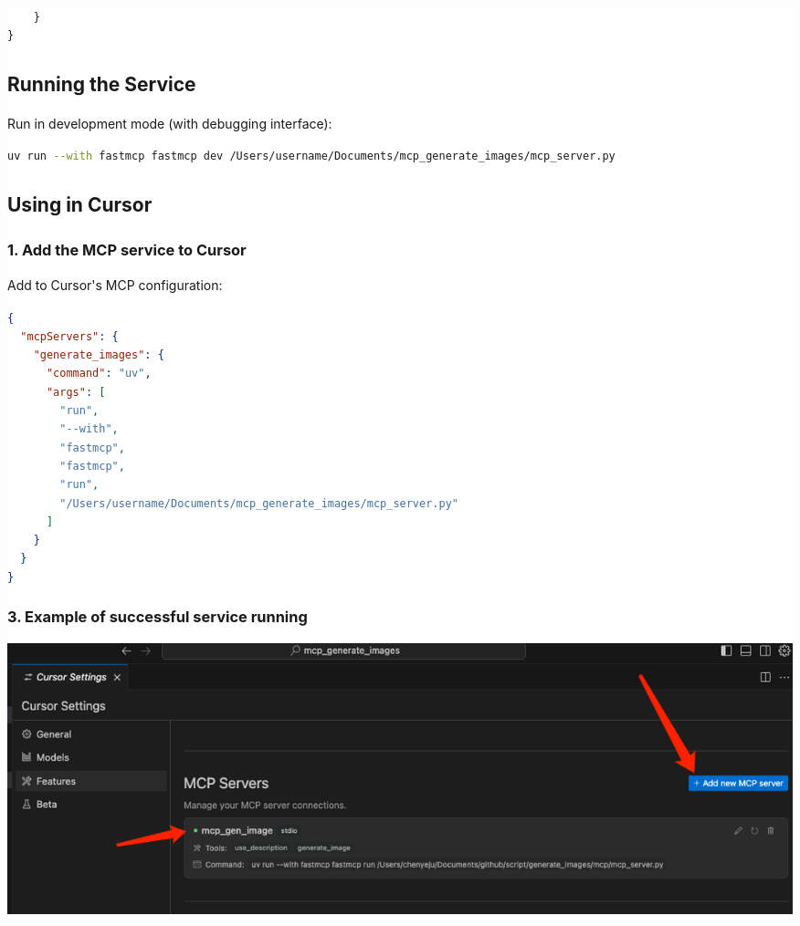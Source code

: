 ```python
    }
}
```

## Running the Service

Run in development mode (with debugging interface):

```bash
uv run --with fastmcp fastmcp dev /Users/username/Documents/mcp_generate_images/mcp_server.py
```

## Using in Cursor

### 1. Add the MCP service to Cursor

Add to Cursor's MCP configuration:

```json
{
  "mcpServers": {
    "generate_images": {
      "command": "uv",
      "args": [
        "run",
        "--with",
        "fastmcp",
        "fastmcp",
        "run",
        "/Users/username/Documents/mcp_generate_images/mcp_server.py"
      ]
    } 
  }
}
```

### 3. Example of successful service running

![image.png](./images/image.png)
